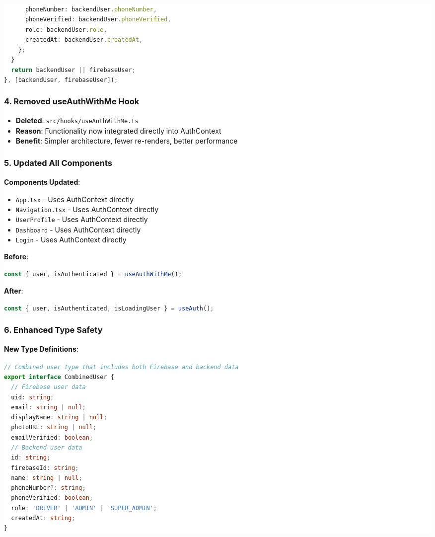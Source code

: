```typescript
      phoneNumber: backendUser.phoneNumber,
      phoneVerified: backendUser.phoneVerified,
      role: backendUser.role,
      createdAt: backendUser.createdAt,
    };
  }
  return backendUser || firebaseUser;
}, [backendUser, firebaseUser]);
```

### 4. **Removed useAuthWithMe Hook**
- **Deleted**: `src/hooks/useAuthWithMe.ts`
- **Reason**: Functionality now integrated directly into AuthContext
- **Benefit**: Simpler architecture, fewer re-renders, better performance

### 5. **Updated All Components**
**Components Updated**:
- `App.tsx` - Uses AuthContext directly
- `Navigation.tsx` - Uses AuthContext directly
- `UserProfile` - Uses AuthContext directly
- `Dashboard` - Uses AuthContext directly
- `Login` - Uses AuthContext directly

**Before**:
```typescript
const { user, isAuthenticated } = useAuthWithMe();
```

**After**:
```typescript
const { user, isAuthenticated, isLoadingUser } = useAuth();
```

### 6. **Enhanced Type Safety**
**New Type Definitions**:
```typescript
// Combined user type that includes both Firebase and backend data
export interface CombinedUser {
  // Firebase user data
  uid: string;
  email: string | null;
  displayName: string | null;
  photoURL: string | null;
  emailVerified: boolean;
  // Backend user data
  id: string;
  firebaseId: string;
  name: string | null;
  phoneNumber?: string;
  phoneVerified: boolean;
  role: 'DRIVER' | 'ADMIN' | 'SUPER_ADMIN';
  createdAt: string;
}
```
